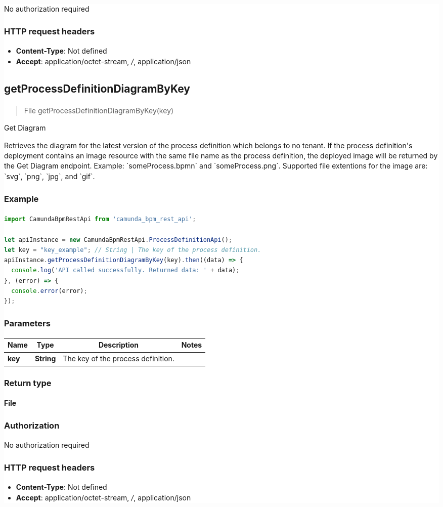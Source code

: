 No authorization required

### HTTP request headers

- **Content-Type**: Not defined
- **Accept**: application/octet-stream, */*, application/json


## getProcessDefinitionDiagramByKey

> File getProcessDefinitionDiagramByKey(key)

Get Diagram

Retrieves the diagram for the latest version of the process definition which belongs to no tenant.  If the process definition&#39;s deployment contains an image resource with the same file name as the process definition, the deployed image will be returned by the Get Diagram endpoint. Example: &#x60;someProcess.bpmn&#x60; and &#x60;someProcess.png&#x60;. Supported file extentions for the image are: &#x60;svg&#x60;, &#x60;png&#x60;, &#x60;jpg&#x60;, and &#x60;gif&#x60;.

### Example

```javascript
import CamundaBpmRestApi from 'camunda_bpm_rest_api';

let apiInstance = new CamundaBpmRestApi.ProcessDefinitionApi();
let key = "key_example"; // String | The key of the process definition.
apiInstance.getProcessDefinitionDiagramByKey(key).then((data) => {
  console.log('API called successfully. Returned data: ' + data);
}, (error) => {
  console.error(error);
});

```

### Parameters


Name | Type | Description  | Notes
------------- | ------------- | ------------- | -------------
 **key** | **String**| The key of the process definition. | 

### Return type

**File**

### Authorization

No authorization required

### HTTP request headers

- **Content-Type**: Not defined
- **Accept**: application/octet-stream, */*, application/json
